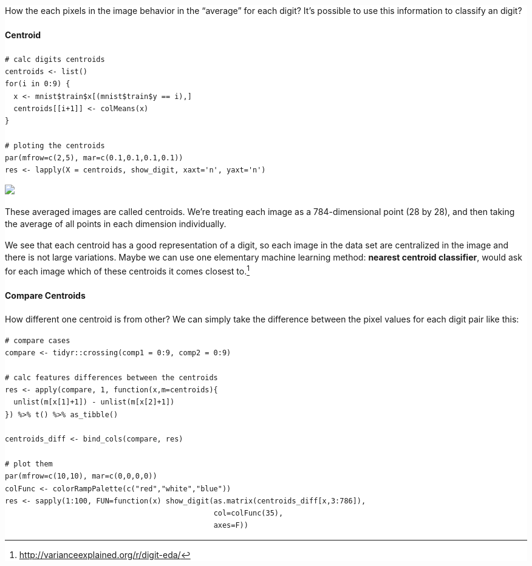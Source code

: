 How the each pixels in the image behavior in the “average” for each digit? It’s possible to use this information to classify an digit?

#### Centroid

    # calc digits centroids
    centroids <- list()
    for(i in 0:9) {
      x <- mnist$train$x[(mnist$train$y == i),]
      centroids[[i+1]] <- colMeans(x) 
    }

    # ploting the centroids
    par(mfrow=c(2,5), mar=c(0.1,0.1,0.1,0.1))
    res <- lapply(X = centroids, show_digit, xaxt='n', yaxt='n')

<img src="{{< blogdown/postref >}}index.en_files/figure-html/calcCentroids-1.png" width="672" />

These averaged images are called centroids. We’re treating each image as a 784-dimensional point (28 by 28), and then taking the average of all points in each dimension individually.

We see that each centroid has a good representation of a digit, so each image in the data set are centralized in the image and there is not large variations. Maybe we can use one elementary machine learning method: **nearest centroid classifier**, would ask for each image which of these centroids it comes closest to.[^1]

#### Compare Centroids

How different one centroid is from other? We can simply take the difference between the pixel values for each digit pair like this:

    # compare cases
    compare <- tidyr::crossing(comp1 = 0:9, comp2 = 0:9)

    # calc features differences between the centroids
    res <- apply(compare, 1, function(x,m=centroids){
      unlist(m[x[1]+1]) - unlist(m[x[2]+1])
    }) %>% t() %>% as_tibble()

    centroids_diff <- bind_cols(compare, res)

    # plot them
    par(mfrow=c(10,10), mar=c(0,0,0,0))
    colFunc <- colorRampPalette(c("red","white","blue"))
    res <- sapply(1:100, FUN=function(x) show_digit(as.matrix(centroids_diff[x,3:786]),
                                                    col=colFunc(35),
                                                    axes=F))


[^1]: http://varianceexplained.org/r/digit-eda/
[^2]: https://steven.codes/blog/ml/how-to-get-97-percent-on-MNIST-with-KNN/